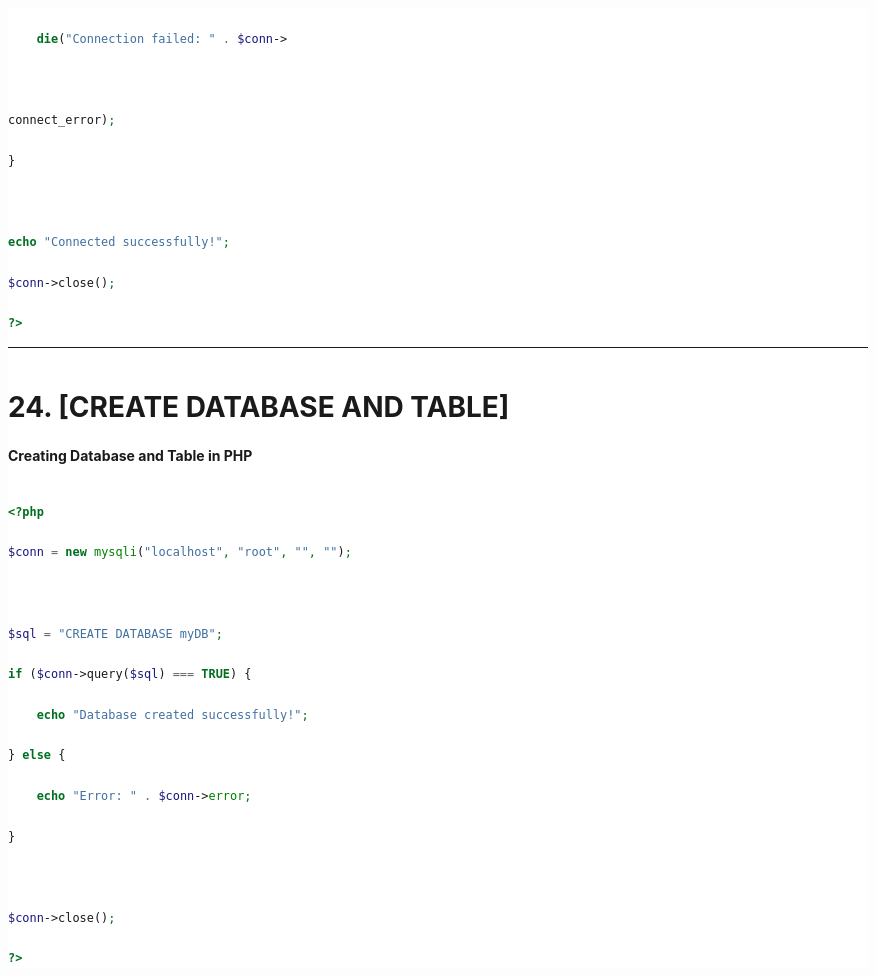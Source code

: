```php

    die("Connection failed: " . $conn->



connect_error);

}



echo "Connected successfully!";

$conn->close();

?>

```



---



# 24. [CREATE DATABASE AND TABLE]  

**Creating Database and Table in PHP**



```php

<?php

$conn = new mysqli("localhost", "root", "", "");



$sql = "CREATE DATABASE myDB";

if ($conn->query($sql) === TRUE) {

    echo "Database created successfully!";

} else {

    echo "Error: " . $conn->error;

}



$conn->close();

?>

```
